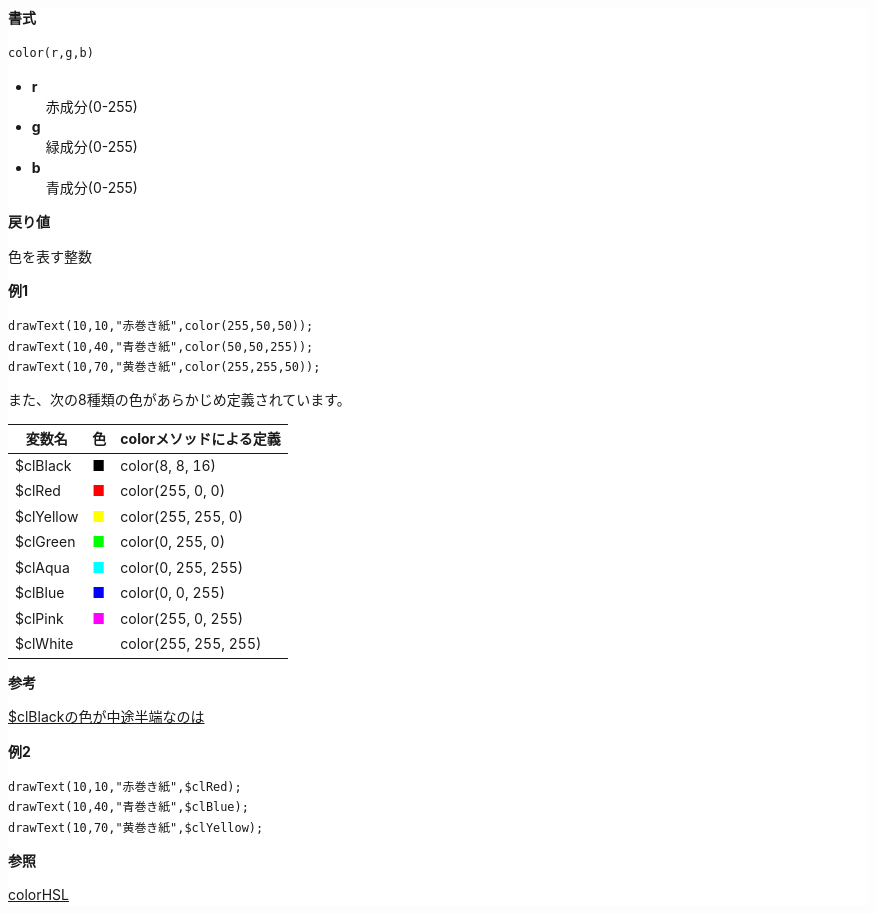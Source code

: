 **書式**
```
color(r,g,b)
```
- **r**  
&emsp;赤成分(0-255)
- **g**  
&emsp;緑成分(0-255)
- **b**  
&emsp;青成分(0-255)

**戻り値**

色を表す整数

**例1**
```
drawText(10,10,"赤巻き紙",color(255,50,50));
drawText(10,40,"青巻き紙",color(50,50,255));
drawText(10,70,"黄巻き紙",color(255,255,50));
```
また、次の8種類の色があらかじめ定義されています。


|変数名|色|colorメソッドによる定義|
|-|-|-|
|$clBlack|<span style="color: #000">■</span>|color(8, 8, 16)|
|$clRed|<span style="color: #f00">■</span>|color(255, 0, 0)|
|$clYellow|<span style="color: #ff0">■</span>|color(255, 255, 0)|
|$clGreen|<span style="color: #0f0">■</span>|color(0, 255, 0)|
|$clAqua|<span style="color: #0ff">■</span>|color(0, 255, 255)|
|$clBlue|<span style="color: #00f">■</span>|color(0, 0, 255)|
|$clPink|<span style="color: #f0f">■</span>|color(255, 0, 255)|
|$clWhite|<span style="color: #fff">■</span>|color(255, 255, 255)|

**参考**

[$clBlackの色が中途半端なのは](https://www.tonyu.jp/joyful/joyful.cgi?mode=res&no=5729)

**例2**
```
drawText(10,10,"赤巻き紙",$clRed);
drawText(10,40,"青巻き紙",$clBlue);
drawText(10,70,"黄巻き紙",$clYellow);
```

**参照**

[colorHSL](#objectcolorhsl)
